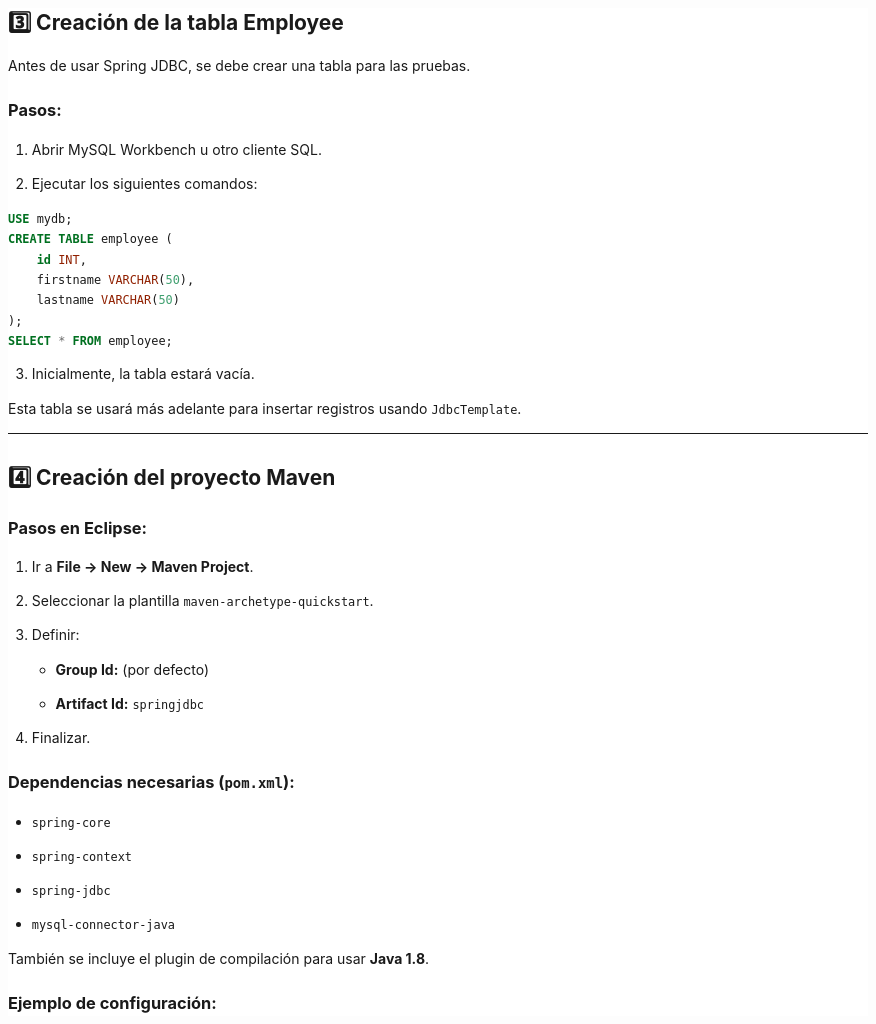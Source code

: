 ## 3️⃣ Creación de la tabla **Employee**

Antes de usar Spring JDBC, se debe crear una tabla para las pruebas.

### Pasos:

1. Abrir MySQL Workbench u otro cliente SQL.
    
2. Ejecutar los siguientes comandos:
    
```sql
USE mydb; 
CREATE TABLE employee (     
	id INT,     
	firstname VARCHAR(50),     
	lastname VARCHAR(50) 
); 
SELECT * FROM employee;
```
    
3. Inicialmente, la tabla estará vacía.
    

Esta tabla se usará más adelante para insertar registros usando `JdbcTemplate`.

---

## 4️⃣ Creación del proyecto Maven

### Pasos en Eclipse:

1. Ir a **File → New → Maven Project**.
    
2. Seleccionar la plantilla `maven-archetype-quickstart`.
    
3. Definir:
    
    - **Group Id:** (por defecto)
        
    - **Artifact Id:** `springjdbc`
        
4. Finalizar.
    

### Dependencias necesarias (`pom.xml`):

- `spring-core`
    
- `spring-context`
    
- `spring-jdbc`
    
- `mysql-connector-java`
    

También se incluye el plugin de compilación para usar **Java 1.8**.

### Ejemplo de configuración:
